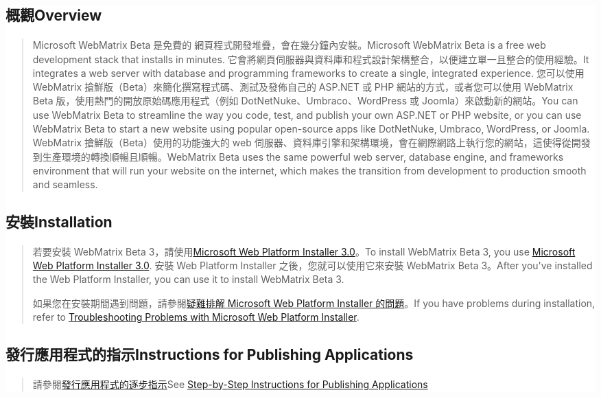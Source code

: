 <a id="Overview"></a>

## <a name="overview"></a><span data-ttu-id="4aafc-117">概觀</span><span class="sxs-lookup"><span data-stu-id="4aafc-117">Overview</span></span>

> <span data-ttu-id="4aafc-118">Microsoft WebMatrix Beta 是免費的 網頁程式開發堆疊，會在幾分鐘內安裝。</span><span class="sxs-lookup"><span data-stu-id="4aafc-118">Microsoft WebMatrix Beta is a free web development stack that installs in minutes.</span></span> <span data-ttu-id="4aafc-119">它會將網頁伺服器與資料庫和程式設計架構整合，以便建立單一且整合的使用經驗。</span><span class="sxs-lookup"><span data-stu-id="4aafc-119">It integrates a web server with database and programming frameworks to create a single, integrated experience.</span></span> <span data-ttu-id="4aafc-120">您可以使用 WebMatrix 搶鮮版（Beta）來簡化撰寫程式碼、測試及發佈自己的 ASP.NET 或 PHP 網站的方式，或者您可以使用 WebMatrix Beta 版，使用熱門的開放原始碼應用程式（例如 DotNetNuke、Umbraco、WordPress 或 Joomla）來啟動新的網站。</span><span class="sxs-lookup"><span data-stu-id="4aafc-120">You can use WebMatrix Beta to streamline the way you code, test, and publish your own ASP.NET or PHP website, or you can use WebMatrix Beta to start a new website using popular open-source apps like DotNetNuke, Umbraco, WordPress, or Joomla.</span></span> <span data-ttu-id="4aafc-121">WebMatrix 搶鮮版（Beta）使用的功能強大的 web 伺服器、資料庫引擎和架構環境，會在網際網路上執行您的網站，這使得從開發到生產環境的轉換順暢且順暢。</span><span class="sxs-lookup"><span data-stu-id="4aafc-121">WebMatrix Beta uses the same powerful web server, database engine, and frameworks environment that will run your website on the internet, which makes the transition from development to production smooth and seamless.</span></span>

<a id="Installation_Notes"></a>

## <a name="installation"></a><span data-ttu-id="4aafc-122">安裝</span><span class="sxs-lookup"><span data-stu-id="4aafc-122">Installation</span></span>

> <span data-ttu-id="4aafc-123">若要安裝 WebMatrix Beta 3，請使用[Microsoft Web Platform Installer 3.0](https://go.microsoft.com/fwlink/?LinkID=194638)。</span><span class="sxs-lookup"><span data-stu-id="4aafc-123">To install WebMatrix Beta 3, you use [Microsoft Web Platform Installer 3.0](https://go.microsoft.com/fwlink/?LinkID=194638).</span></span> <span data-ttu-id="4aafc-124">安裝 Web Platform Installer 之後，您就可以使用它來安裝 WebMatrix Beta 3。</span><span class="sxs-lookup"><span data-stu-id="4aafc-124">After you've installed the Web Platform Installer, you can use it to install WebMatrix Beta 3.</span></span>
> 
> <span data-ttu-id="4aafc-125">如果您在安裝期間遇到問題，請參閱[疑難排解 Microsoft Web Platform Installer 的問題](https://go.microsoft.com/fwlink/?LinkId=196212)。</span><span class="sxs-lookup"><span data-stu-id="4aafc-125">If you have problems during installation, refer to [Troubleshooting Problems with Microsoft Web Platform Installer](https://go.microsoft.com/fwlink/?LinkId=196212).</span></span>

<a id="Installation_Notes0"></a>

## <a name="instructions-for-publishing-applications"></a><span data-ttu-id="4aafc-126">發行應用程式的指示</span><span class="sxs-lookup"><span data-stu-id="4aafc-126">Instructions for Publishing Applications</span></span>

> <span data-ttu-id="4aafc-127">請參閱[發行應用程式的逐步指示](https://go.microsoft.com/fwlink/?LinkID=196149)</span><span class="sxs-lookup"><span data-stu-id="4aafc-127">See [Step-by-Step Instructions for Publishing Applications](https://go.microsoft.com/fwlink/?LinkID=196149)</span></span>

<a id="Known_Issues"></a>
